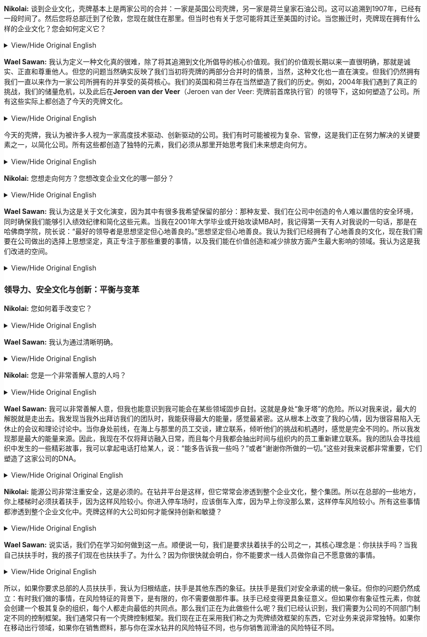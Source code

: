 **Nikolai:** 谈到企业文化，壳牌基本上是两家公司的合并：一家是英国公司壳牌，另一家是荷兰皇家石油公司。这可以追溯到1907年，已经有一段时间了。然后您将总部迁到了伦敦，您现在就住在那里。但当时也有关于您可能将其迁至美国的讨论。当您搬迁时，壳牌现在拥有什么样的企业文化？您会如何定义它？

<details><summary>View/Hide Original English</summary></details>

**Wael Sawan:** 我认为定义一种文化真的很难，除了将其追溯到文化所倡导的核心价值观。我们的价值观长期以来一直很明确，那就是诚实、正直和尊重他人。但您的问题当然确实反映了我们当初将壳牌的两部分合并时的情景，当然，这种文化也一直在演变。但我们仍然拥有我们一直以来作为一家公司所拥有的并享受的英荷核心。我们的英国和荷兰存在当然塑造了我们的历史。例如，2004年我们遇到了真正的挑战，我们的储量危机，以及此后在**Jeroen van der Veer**（Jeroen van der Veer: 壳牌前首席执行官）的领导下，这如何塑造了公司。所有这些实际上都创造了今天的壳牌文化。

<details><summary>View/Hide Original English</summary></details>

今天的壳牌，我认为被许多人视为一家高度技术驱动、创新驱动的公司。我们有时可能被视为复杂、官僚，这是我们正在努力解决的关键要素之一，以简化公司。所有这些都创造了独特的元素，我们必须从那里开始思考我们未来想走向何方。

<details><summary>View/Hide Original English</summary></details>

**Nikolai:** 您想走向何方？您想改变企业文化的哪一部分？

<details><summary>View/Hide Original English</summary></details>

**Wael Sawan:** 我认为这是关于文化演变，因为其中有很多我希望保留的部分：那种友爱、我们在公司中创造的令人难以置信的安全环境，同时确保我们能够引入绩效纪律和简化这些元素。当我在2001年大学毕业或开始攻读MBA时，我记得第一天有人对我说的一句话，那是在哈佛商学院，院长说：“最好的领导者是思想坚定但心地善良的。”思想坚定但心地善良。我认为我们已经拥有了心地善良的文化，现在我们需要在公司做出的选择上思想坚定，真正专注于那些重要的事情，以及我们能在价值创造和减少排放方面产生最大影响的领域。我认为这是我们改进的空间。

<details><summary>View/Hide Original English</summary></details>

### 领导力、安全文化与创新：平衡与变革

**Nikolai:** 您如何着手改变它？

<details><summary>View/Hide Original English</summary></details>

**Wael Sawan:** 我认为通过清晰明确。

<details><summary>View/Hide Original English</summary></details>

**Nikolai:** 您是一个非常善解人意的人吗？

<details><summary>View/Hide Original English</summary></details>

**Wael Sawan:** 我可以非常善解人意，但我也能意识到我可能会在某些领域固步自封。这就是身处“象牙塔”的危险。所以对我来说，最大的解脱就是走出去。我发现当我外出拜访我们的团队时，我能获得最大的能量，感觉最紧密。这从根本上改变了我的心情，因为很容易陷入无休止的会议和理论讨论中。当你身处前线，在海上与那里的员工交谈，建立联系，倾听他们的挑战和机遇时，感觉是完全不同的。所以我发现那是最大的能量来源。因此，我现在不仅将拜访融入日常，而且每个月我都会抽出时间与组织内的员工重新建立联系。我的团队会寻找组织中发生的一些精彩故事，我可以拿起电话打给某人，说：“能多告诉我一些吗？”或者“谢谢你所做的一切。”这些对我来说都非常重要，它们塑造了这家公司的DNA。

<details><summary>View/Hide Original Original English</summary></details>

**Nikolai:** 能源公司非常注重安全，这是必须的。在钻井平台是这样，但它常常会渗透到整个企业文化，整个集团。所以在总部的一些地方，你上楼梯时必须扶着扶手，因为这样风险较小。你进入停车场时，应该倒车入库，因为早上你没那么累，这样停车风险较小。所有这些事情都渗透到整个企业文化中。壳牌这样的大公司如何才能保持创新和敏捷？

<details><summary>View/Hide Original English</summary></details>

**Wael Sawan:** 说实话，我们仍在学习如何做到这一点。顺便说一句，我们是要求扶着扶手的公司之一，其核心理念是：你扶扶手吗？当我自己扶扶手时，我的孩子们现在也扶扶手了。为什么？因为你很快就会明白，你不能要求一线人员做你自己不愿意做的事情。

<details><summary>View/Hide Original English</summary></details>

所以，如果你要求总部的人员扶扶手，我认为归根结底，扶手是其他东西的象征。扶扶手是我们对安全承诺的统一象征。但你的问题仍然成立：有时我们做的事情，在风险特征的背景下，是有限的，你不需要做那件事。扶手已经变得更具象征意义。但如果你有象征性元素，你就会创建一个极其复杂的组织，每个人都走向最低的共同点。那么我们正在为此做些什么呢？我们已经认识到，我们需要为公司的不同部门制定不同的控制框架。我们通常只有一个壳牌控制框架。我们现在正在采用我们称之为壳牌绩效框架的东西，它对业务来说非常独特。如果你在移动出行领域，如果你在销售燃料，那与你在深水钻井的风险特征不同，也与你销售润滑油的风险特征不同。
